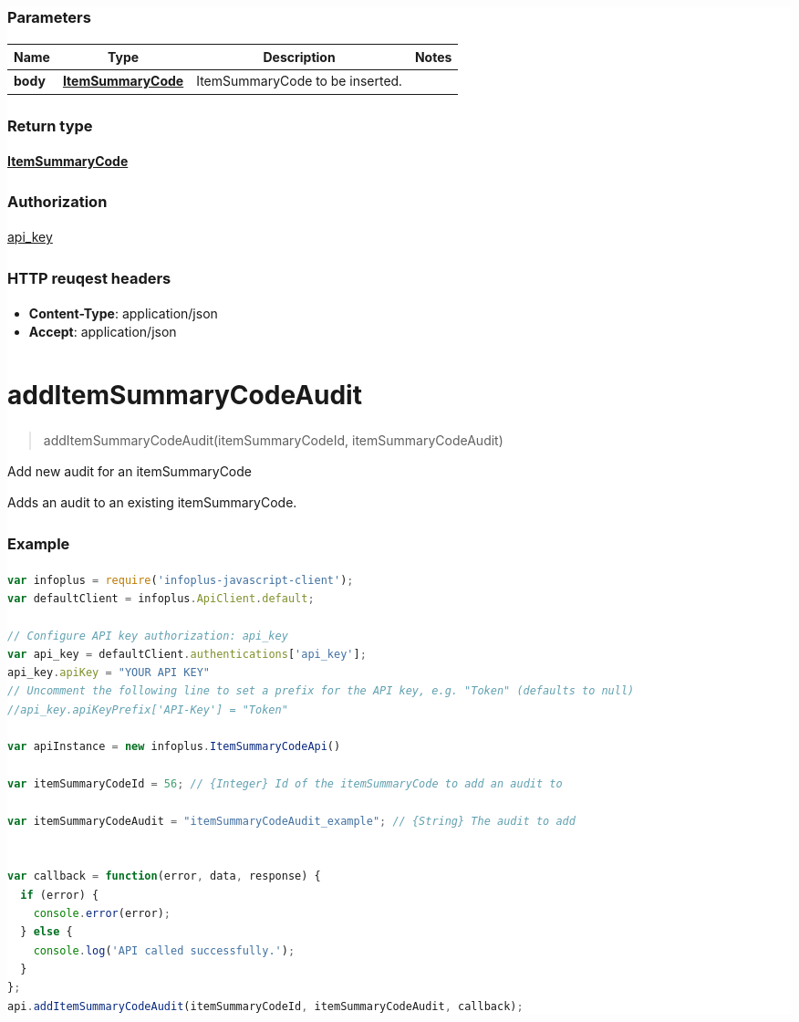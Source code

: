 ### Parameters

Name | Type | Description  | Notes
------------- | ------------- | ------------- | -------------
 **body** | [**ItemSummaryCode**](ItemSummaryCode.md)| ItemSummaryCode to be inserted. | 

### Return type

[**ItemSummaryCode**](ItemSummaryCode.md)

### Authorization

[api_key](../README.md#api_key)

### HTTP reuqest headers

 - **Content-Type**: application/json
 - **Accept**: application/json

<a name="addItemSummaryCodeAudit"></a>
# **addItemSummaryCodeAudit**
> addItemSummaryCodeAudit(itemSummaryCodeId, itemSummaryCodeAudit)

Add new audit for an itemSummaryCode

Adds an audit to an existing itemSummaryCode.

### Example
```javascript
var infoplus = require('infoplus-javascript-client');
var defaultClient = infoplus.ApiClient.default;

// Configure API key authorization: api_key
var api_key = defaultClient.authentications['api_key'];
api_key.apiKey = "YOUR API KEY"
// Uncomment the following line to set a prefix for the API key, e.g. "Token" (defaults to null)
//api_key.apiKeyPrefix['API-Key'] = "Token"

var apiInstance = new infoplus.ItemSummaryCodeApi()

var itemSummaryCodeId = 56; // {Integer} Id of the itemSummaryCode to add an audit to

var itemSummaryCodeAudit = "itemSummaryCodeAudit_example"; // {String} The audit to add


var callback = function(error, data, response) {
  if (error) {
    console.error(error);
  } else {
    console.log('API called successfully.');
  }
};
api.addItemSummaryCodeAudit(itemSummaryCodeId, itemSummaryCodeAudit, callback);
```
